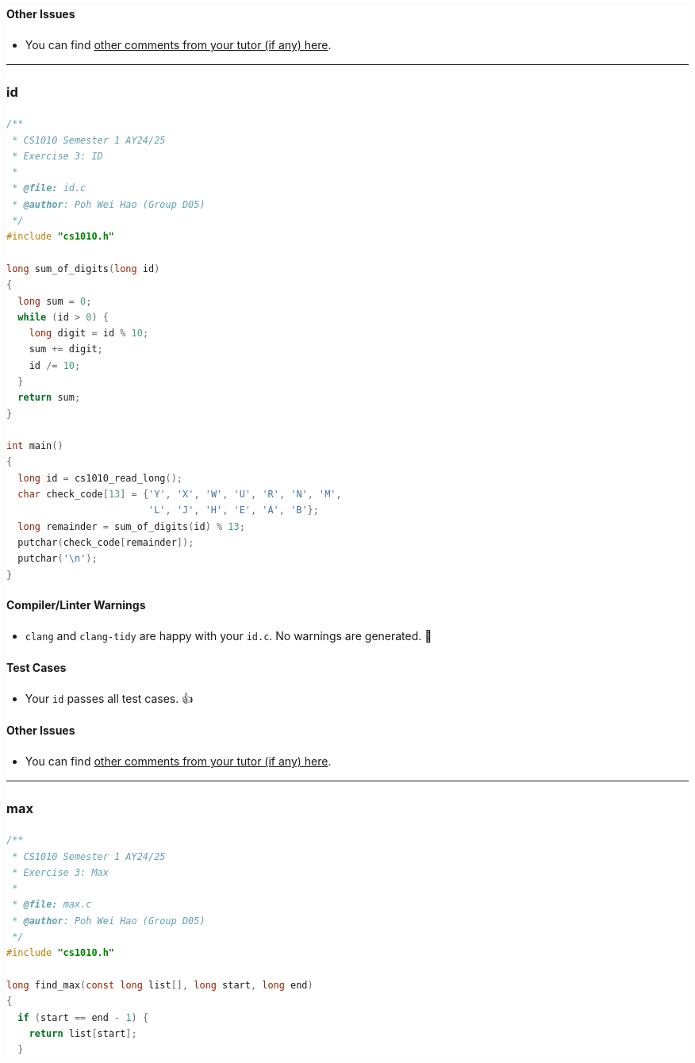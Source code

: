 #### Other Issues
- You can find [other comments from your tutor (if any) here](https://www.github.com/nus-cs1010-2425-s1/ex03-woshiweiha0/commit/8cece32c1a194b71a1d708fcc9c0c6013ce7adb4).

---
### id
```C
/**
 * CS1010 Semester 1 AY24/25
 * Exercise 3: ID
 *
 * @file: id.c
 * @author: Poh Wei Hao (Group D05)
 */
#include "cs1010.h"

long sum_of_digits(long id)
{
  long sum = 0;
  while (id > 0) {
    long digit = id % 10;
    sum += digit;
    id /= 10;
  }
  return sum;
}

int main()
{
  long id = cs1010_read_long();
  char check_code[13] = {'Y', 'X', 'W', 'U', 'R', 'N', 'M',
                         'L', 'J', 'H', 'E', 'A', 'B'};
  long remainder = sum_of_digits(id) % 13;
  putchar(check_code[remainder]);
  putchar('\n');
}
```
#### Compiler/Linter Warnings
- `clang` and `clang-tidy` are happy with your `id.c`. No warnings are generated. :confetti_ball:
#### Test Cases
- Your `id` passes all test cases. :thumbsup:
#### Other Issues
- You can find [other comments from your tutor (if any) here](https://www.github.com/nus-cs1010-2425-s1/ex03-woshiweiha0/commit/8cece32c1a194b71a1d708fcc9c0c6013ce7adb4).

---
### max
```C
/**
 * CS1010 Semester 1 AY24/25
 * Exercise 3: Max
 *
 * @file: max.c
 * @author: Poh Wei Hao (Group D05)
 */
#include "cs1010.h"

long find_max(const long list[], long start, long end)
{
  if (start == end - 1) {
    return list[start];
  }
```